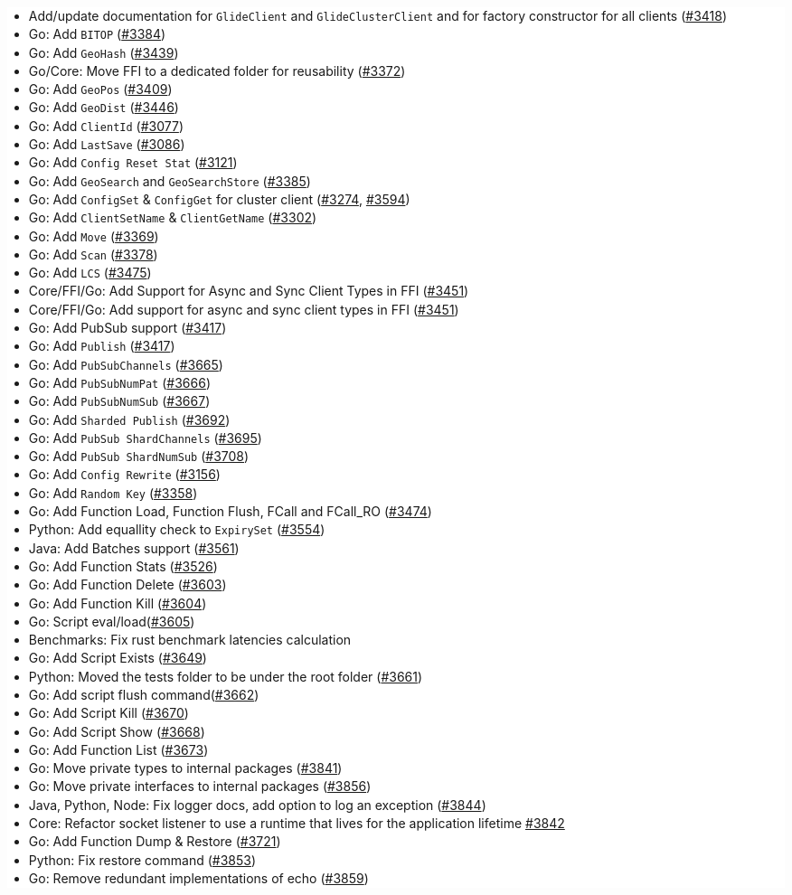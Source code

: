 * Add/update documentation for `GlideClient` and `GlideClusterClient` and for factory constructor for all clients ([#3418](https://github.com/valkey-io/valkey-glide/pull/3418))
* Go: Add `BITOP` ([#3384](https://github.com/valkey-io/valkey-glide/pull/3384))
* Go: Add `GeoHash` ([#3439](https://github.com/valkey-io/valkey-glide/pull/3439))
* Go/Core: Move FFI to a dedicated folder for reusability ([#3372](https://github.com/valkey-io/valkey-glide/pull/3372))
* Go: Add `GeoPos` ([#3409](https://github.com/valkey-io/valkey-glide/pull/3409))
* Go: Add `GeoDist` ([#3446](https://github.com/valkey-io/valkey-glide/pull/3446))
* Go: Add `ClientId` ([#3077](https://github.com/valkey-io/valkey-glide/pull/3077))
* Go: Add `LastSave` ([#3086](https://github.com/valkey-io/valkey-glide/pull/3086))
* Go: Add `Config Reset Stat` ([#3121](https://github.com/valkey-io/valkey-glide/pull/3121))
* Go: Add `GeoSearch` and `GeoSearchStore` ([#3385](https://github.com/valkey-io/valkey-glide/pull/3385))
* Go: Add `ConfigSet` & `ConfigGet` for cluster client ([#3274](https://github.com/valkey-io/valkey-glide/pull/3274), [#3594](https://github.com/valkey-io/valkey-glide/pull/3594))
* Go: Add `ClientSetName` & `ClientGetName` ([#3302](https://github.com/valkey-io/valkey-glide/pull/3302))
* Go: Add `Move` ([#3369](https://github.com/valkey-io/valkey-glide/pull/3369))
* Go: Add `Scan` ([#3378](https://github.com/valkey-io/valkey-glide/pull/3378))
* Go: Add `LCS` ([#3475](https://github.com/valkey-io/valkey-glide/pull/3475))
* Core/FFI/Go: Add Support for Async and Sync Client Types in FFI ([#3451](https://github.com/valkey-io/valkey-glide/pull/3451))
* Core/FFI/Go: Add support for async and sync client types in FFI ([#3451](https://github.com/valkey-io/valkey-glide/pull/3451))
* Go: Add PubSub support ([#3417](https://github.com/valkey-io/valkey-glide/pull/3417))
* Go: Add `Publish` ([#3417](https://github.com/valkey-io/valkey-glide/pull/3417))
* Go: Add `PubSubChannels` ([#3665](https://github.com/valkey-io/valkey-glide/pull/3665))
* Go: Add `PubSubNumPat` ([#3666](https://github.com/valkey-io/valkey-glide/pull/3666))
* Go: Add `PubSubNumSub` ([#3667](https://github.com/valkey-io/valkey-glide/pull/3667))
* Go: Add `Sharded Publish` ([#3692](https://github.com/valkey-io/valkey-glide/pull/3692))
* Go: Add `PubSub ShardChannels` ([#3695](https://github.com/valkey-io/valkey-glide/pull/3695))
* Go: Add `PubSub ShardNumSub` ([#3708](https://github.com/valkey-io/valkey-glide/pull/3708))
* Go: Add `Config Rewrite` ([#3156](https://github.com/valkey-io/valkey-glide/pull/3156))
* Go: Add `Random Key` ([#3358](https://github.com/valkey-io/valkey-glide/pull/3358))
* Go: Add Function Load, Function Flush, FCall and FCall_RO ([#3474](https://github.com/valkey-io/valkey-glide/pull/3474))
* Python: Add equallity check to `ExpirySet` ([#3554](https://github.com/valkey-io/valkey-glide/issues/3554))
* Java: Add Batches support ([#3561](https://github.com/valkey-io/valkey-glide/pull/3561))
* Go: Add Function Stats ([#3526](https://github.com/valkey-io/valkey-glide/pull/3526))
* Go: Add Function Delete ([#3603](https://github.com/valkey-io/valkey-glide/pull/3603))
* Go: Add Function Kill ([#3604](https://github.com/valkey-io/valkey-glide/pull/3604))
* Go: Script eval/load([#3605](https://github.com/valkey-io/valkey-glide/pull/3605))
* Benchmarks: Fix rust benchmark latencies calculation
* Go: Add Script Exists ([#3649](https://github.com/valkey-io/valkey-glide/pull/3649))
* Python: Moved the tests folder to be under the root folder ([#3661](https://github.com/valkey-io/valkey-glide/pull/3661))
* Go: Add script flush command([#3662](https://github.com/valkey-io/valkey-glide/pull/3662))
* Go: Add Script Kill ([#3670](https://github.com/valkey-io/valkey-glide/pull/3670))
* Go: Add Script Show ([#3668](https://github.com/valkey-io/valkey-glide/pull/3668))
* Go: Add Function List ([#3673](https://github.com/valkey-io/valkey-glide/pull/3673))
* Go: Move private types to internal packages ([#3841](https://github.com/valkey-io/valkey-glide/pull/3841))
* Go: Move private interfaces to internal packages ([#3856](https://github.com/valkey-io/valkey-glide/pull/3856))
* Java, Python, Node: Fix logger docs, add option to log an exception ([#3844](https://github.com/valkey-io/valkey-glide/pull/3844))
* Core: Refactor socket listener to use a runtime that lives for the application lifetime [#3842](https://github.com/valkey-io/valkey-glide/pull/3842)
* Go: Add Function Dump & Restore ([#3721](https://github.com/valkey-io/valkey-glide/pull/3721))
* Python: Fix restore command ([#3853](https://github.com/valkey-io/valkey-glide/pull/3853))
* Go: Remove redundant implementations of echo ([#3859](https://github.com/valkey-io/valkey-glide/pull/3859))